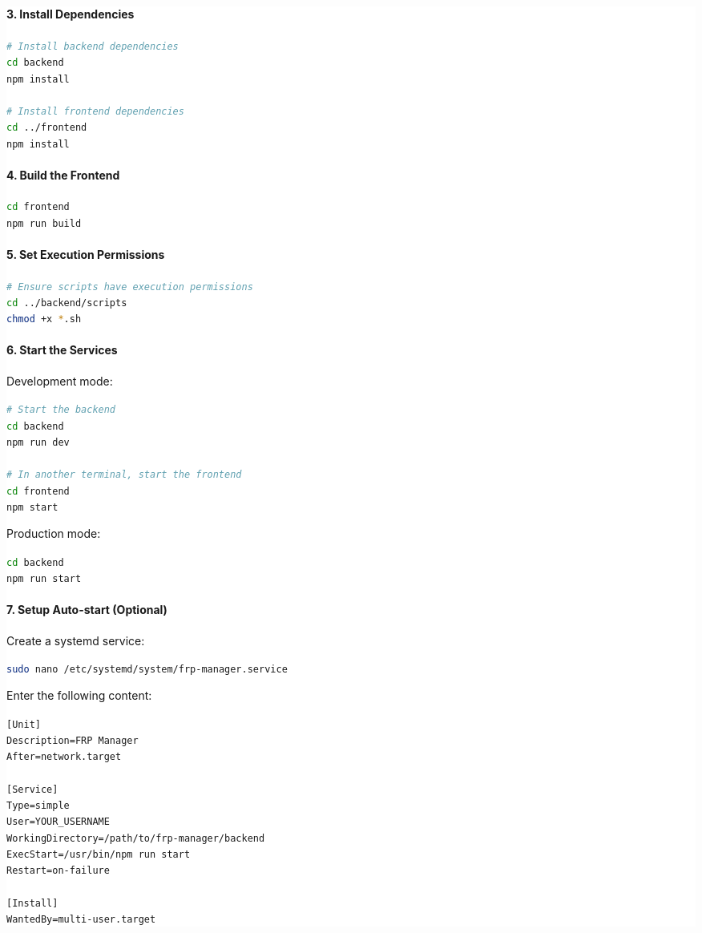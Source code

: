 #### 3. Install Dependencies

```bash
# Install backend dependencies
cd backend
npm install

# Install frontend dependencies
cd ../frontend
npm install
```

#### 4. Build the Frontend

```bash
cd frontend
npm run build
```

#### 5. Set Execution Permissions

```bash
# Ensure scripts have execution permissions
cd ../backend/scripts
chmod +x *.sh
```

#### 6. Start the Services

Development mode:
```bash
# Start the backend
cd backend
npm run dev

# In another terminal, start the frontend
cd frontend
npm start
```

Production mode:
```bash
cd backend
npm run start
```

#### 7. Setup Auto-start (Optional)

Create a systemd service:
```bash
sudo nano /etc/systemd/system/frp-manager.service
```

Enter the following content:
```
[Unit]
Description=FRP Manager
After=network.target

[Service]
Type=simple
User=YOUR_USERNAME
WorkingDirectory=/path/to/frp-manager/backend
ExecStart=/usr/bin/npm run start
Restart=on-failure

[Install]
WantedBy=multi-user.target
```

